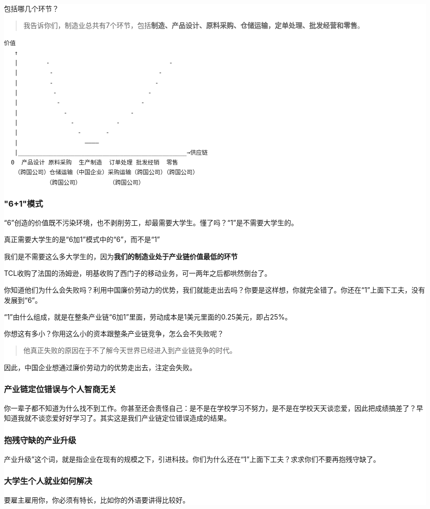 包括哪几个环节？

>我告诉你们，制造业总共有7个环节，包括**制造、产品设计、原料采购、仓储运输，定单处理、批发经营和零售**。



```
价值
   ↑
   |        -                                  - 
   |         -                              -
   |         -                             -
   |          -                          -
   |           -                       - 
   |             -                  - 
   |               -            - 
   |                 -       -
   |                   ————
   |________________________________________________→供应链
  0  产品设计 原料采购  生产制造  订单处理 批发经销  零售
   （跨国公司）仓储运输（中国企业）采购运输（跨国公司）（跨国公司）
            （跨国公司）        （跨国公司）
```



### "6+1"模式

 “6”创造的价值既不污染环境，也不剥削劳工，却最需要大学生。懂了吗？“1”是不需要大学生的。
 
 真正需要大学生的是“6加1”模式中的“6”，而不是“1”

我们是不需要这么多大学生的，因为**我们的制造业处于产业链价值最低的环节**

TCL收购了法国的汤姆逊，明基收购了西门子的移动业务，可一两年之后都哄然倒台了。

你知道他们为什么会失败吗？利用中国廉价劳动力的优势，我们就能走出去吗？你要是这样想，你就完全错了。你还在“1”上面下工夫，没有发展到“6”。

“1”由什么组成，就是在整条产业链“6加1”里面，劳动成本是1美元里面的0.25美元，即占25%。

你想这有多小？你用这么小的资本跟整条产业链竞争，怎么会不失败呢？

>他真正失败的原因在于不了解今天世界已经进入到产业链竞争的时代。

因此，中国企业想通过廉价劳动力的优势走出去，注定会失败。

### 产业链定位错误与个人智商无关

你一辈子都不知道为什么找不到工作。你甚至还会责怪自己：是不是在学校学习不努力，是不是在学校天天谈恋爱，因此把成绩搞差了？早知道我就不谈恋爱好好学习了。其实这是我们产业链定位错误造成的结果。

### 抱残守缺的产业升级

产业升级”这个词，就是指企业在现有的规模之下，引进科技。你们为什么还在“1”上面下工夫？求求你们不要再抱残守缺了。


### 大学生个人就业如何解决

要雇主雇用你，你必须有特长，比如你的外语要讲得比较好。
